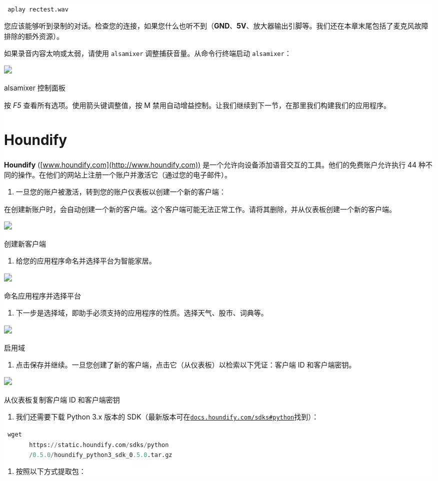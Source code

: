 ```py
 aplay rectest.wav

```

您应该能够听到录制的对话。检查您的连接，如果您什么也听不到（**GND**、**5V**、放大器输出引脚等。我们还在本章末尾包括了麦克风故障排除的额外资源）。

如果录音内容太响或太弱，请使用 `alsamixer` 调整捕获音量。从命令行终端启动 `alsamixer`：

![](img/image_10_006.png)

alsamixer 控制面板

按 *F5* 查看所有选项。使用箭头键调整值，按 M 禁用自动增益控制。让我们继续到下一节，在那里我们构建我们的应用程序。

# Houndify

**Houndify** ([www.houndify.com](http://www.houndify.com)) 是一个允许向设备添加语音交互的工具。他们的免费账户允许执行 44 种不同的操作。在他们的网站上注册一个账户并激活它（通过您的电子邮件）。

1.  一旦您的账户被激活，转到您的账户仪表板以创建一个新的客户端：

在创建新账户时，会自动创建一个新的客户端。这个客户端可能无法正常工作。请将其删除，并从仪表板创建一个新的客户端。

![](img/image_10_007.png)

创建新客户端

1.  给您的应用程序命名并选择平台为智能家居。

![](img/image_10_008.png)

命名应用程序并选择平台

1.  下一步是选择域，即助手必须支持的应用程序的性质。选择天气、股市、词典等。

![](img/image_10_009.png)

启用域

1.  点击保存并继续。一旦您创建了新的客户端，点击它（从仪表板）以检索以下凭证：客户端 ID 和客户端密钥。

![](img/image_10_010.png)

从仪表板复制客户端 ID 和客户端密钥

1.  我们还需要下载 Python 3.x 版本的 SDK（最新版本可在[`docs.houndify.com/sdks#python`](https://docs.houndify.com/sdks#python)找到）：

```py
 wget 
       https://static.houndify.com/sdks/python
       /0.5.0/houndify_python3_sdk_0.5.0.tar.gz

```

1.  按照以下方式提取包：
